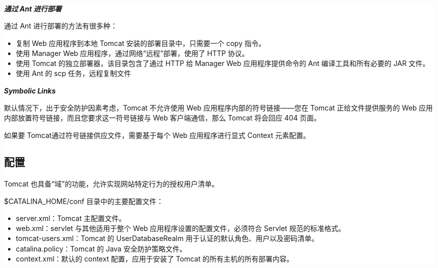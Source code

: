 ***通过 Ant 进行部署***

通过 Ant 进行部署的方法有很多种：

* 复制 Web 应用程序到本地 Tomcat 安装的部署目录中，只需要一个 copy 指令。
* 使用 Manager Web 应用程序，通过网络“远程”部署，使用了 HTTP 协议。
* 使用 Tomcat 的独立部署器，该目录包含了通过 HTTP 给 Manager Web 应用程序提供命令的 Ant 编译工具和所有必要的 JAR 文件。
* 使用 Ant 的 scp 任务，远程复制文件

***Symbolic Links***

默认情况下，出于安全防护因素考虑，Tomcat 不允许使用 Web 应用程序内部的符号链接——您在 Tomcat 正给文件提供服务的 Web 应用内部放置符号链接，而且您要求这一符号链接与 Web 客户端通信，那么 Tomcat 将会回应 404 页面。

如果要 Tomcat通过符号链接供应文件，需要基于每个 Web 应用程序进行显式 Context 元素配置。

## 配置

Tomcat 也具备“域”的功能，允许实现网站特定行为的授权用户清单。

$CATALINA_HOME/conf 目录中的主要配置文件：

* server.xml：Tomcat 主配置文件。
* web.xml：servlet 与其他适用于整个 Web 应用程序设置的配置文件，必须符合 Servlet 规范的标准格式。
* tomcat-users.xml：Tomcat 的 UserDatabaseRealm 用于认证的默认角色、用户以及密码清单。
* catalina.policy：Tomcat 的 Java 安全防护策略文件。
* context.xml：默认的 context 配置，应用于安装了 Tomcat 的所有主机的所有部署内容。